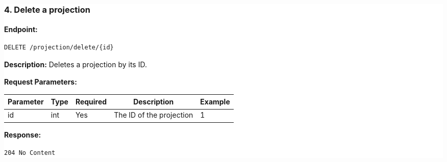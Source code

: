 
### 4. Delete a projection
**Endpoint:**
```
DELETE /projection/delete/{id}
```
**Description:**
Deletes a projection by its ID.

**Request Parameters:**

| Parameter | Type | Required | Description           | Example |
|-----------|------|----------|-----------------------|---------|
| id        | int  | Yes      | The ID of the projection  | 1       |

**Response:**
```
204 No Content
```


